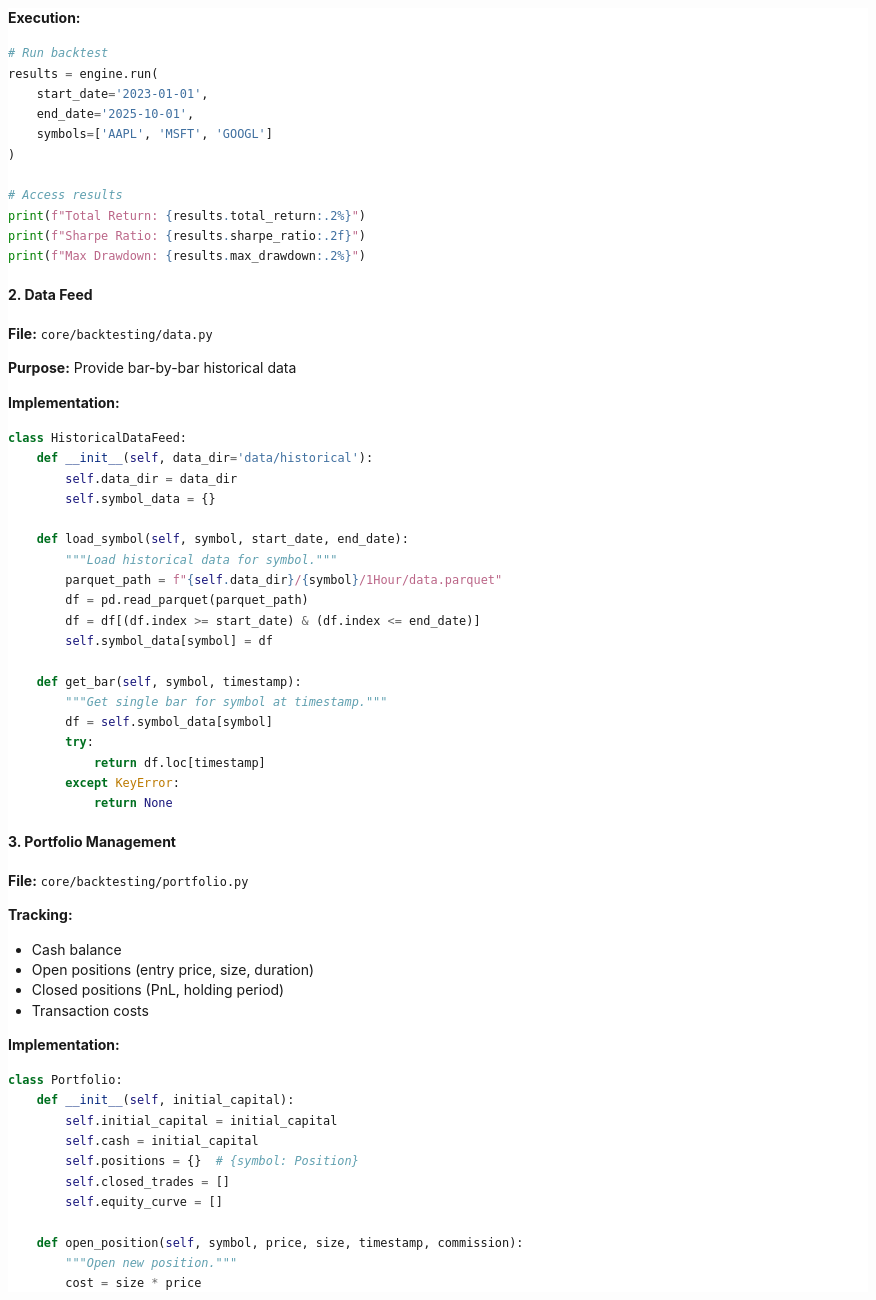 **Execution:**
```python
# Run backtest
results = engine.run(
    start_date='2023-01-01',
    end_date='2025-10-01',
    symbols=['AAPL', 'MSFT', 'GOOGL']
)

# Access results
print(f"Total Return: {results.total_return:.2%}")
print(f"Sharpe Ratio: {results.sharpe_ratio:.2f}")
print(f"Max Drawdown: {results.max_drawdown:.2%}")
```

#### 2. Data Feed

**File:** `core/backtesting/data.py`

**Purpose:** Provide bar-by-bar historical data

**Implementation:**
```python
class HistoricalDataFeed:
    def __init__(self, data_dir='data/historical'):
        self.data_dir = data_dir
        self.symbol_data = {}
    
    def load_symbol(self, symbol, start_date, end_date):
        """Load historical data for symbol."""
        parquet_path = f"{self.data_dir}/{symbol}/1Hour/data.parquet"
        df = pd.read_parquet(parquet_path)
        df = df[(df.index >= start_date) & (df.index <= end_date)]
        self.symbol_data[symbol] = df
    
    def get_bar(self, symbol, timestamp):
        """Get single bar for symbol at timestamp."""
        df = self.symbol_data[symbol]
        try:
            return df.loc[timestamp]
        except KeyError:
            return None
```

#### 3. Portfolio Management

**File:** `core/backtesting/portfolio.py`

**Tracking:**
- Cash balance
- Open positions (entry price, size, duration)
- Closed positions (PnL, holding period)
- Transaction costs

**Implementation:**
```python
class Portfolio:
    def __init__(self, initial_capital):
        self.initial_capital = initial_capital
        self.cash = initial_capital
        self.positions = {}  # {symbol: Position}
        self.closed_trades = []
        self.equity_curve = []
    
    def open_position(self, symbol, price, size, timestamp, commission):
        """Open new position."""
        cost = size * price
```